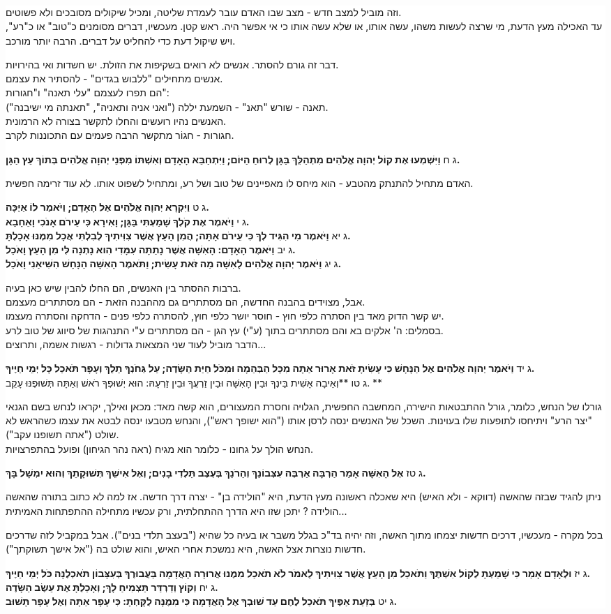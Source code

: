 וזה מוביל למצב חדש \- מצב שבו האדם עובר לעמדת שליטה, ומכיל שיקולים מסובכים ולא פשוטים.  
עד האכילה מעץ הדעת, מי שרצה לעשות משהו, עשה אותו, או שלא עשה אותו כי אי אפשר היה. ראש קטן. מעכשיו, דברים מסומנים כ"טוב" או כ"רע", ויש שיקול דעת כדי להחליט על דברים. הרבה יותר מורכב.

דבר זה גורם להסתר. אנשים לא רואים בשקיפות את הזולת. יש חשדות ואי בהירויות.  
אנשים מתחילים "ללבוש בגדים" \- להסתיר את עצמם.  
הם תפרו לעצמם "עלי תאנה" ו"חגורות":  
תאנה	\-	שורש "תאנ" \- השמעת יללה ("ואני אניה ותאניה",  "תאנתה מי ישיבנה").  
האנשים נהיו רועשים והחלו לתקשר בצורה לא הרמונית.  
חגורות	\-	חגוֹר מתקשר הרבה פעמים עם התכוננות לקרב.

ג ח	**וַיִּשְׁמְעוּ אֶת קוֹל יְהוָה אֱלֹהִים מִתְהַלֵּךְ בַּגָּן לְרוּחַ הַיּוֹם; וַיִּתְחַבֵּא הָאָדָם וְאִשְׁתּוֹ מִפְּנֵי יְהוָה אֱלֹהִים בְּתוֹךְ עֵץ הַגָּן.**

האדם מתחיל להתנתק מהטבע \- הוא מיחס לו מאפיינים של טוב ושל רע, ומתחיל לשפוט אותו. לא עוד זרימה חפשית.

ג ט	**וַיִּקְרָא יְהוָה אֱלֹהִים אֶל הָאָדָם; וַיֹּאמֶר לוֹ אַיֶּכָּה.**  
ג י	**וַיֹּאמֶר אֶת קֹלְךָ שָׁמַעְתִּי בַּגָּן; וָאִירָא כִּי עֵירֹם אָנֹכִי וָאֵחָבֵא.**  
ג יא	**וַיֹּאמֶר מִי הִגִּיד לְךָ כִּי עֵירֹם אָתָּה; הֲמִן הָעֵץ אֲשֶׁר צִוִּיתִיךָ לְבִלְתִּי אֲכָל מִמֶּנּוּ אָכָלְתָּ.**  
ג יב	**וַיֹּאמֶר הָאָדָם: הָאִשָּׁה אֲשֶׁר נָתַתָּה עִמָּדִי הִוא נָתְנָה לִּי מִן הָעֵץ וָאֹכֵל.**  
ג יג	**וַיֹּאמֶר יְהוָה אֱלֹהִים לָאִשָּׁה מַה זֹּאת עָשִׂית; וַתֹּאמֶר הָאִשָּׁה הַנָּחָשׁ הִשִּׁיאַנִי וָאֹכֵל.**

ברבות ההסתר בין האנשים, הם החלו להבין שיש כאן בעיה.  
אבל, מצוידים בהבנה החדשה, הם מסתתרים גם מההבנה הזאת \- הם מסתתרים מעצמם.  
יש קשר הדוק מאד בין הסתרה כלפי חוץ \- חוסר יושר כלפי חוץ, להסתרה כלפי פנים \- הדחקה והסתרה מעצמו.  
בסמלים: ה' אלקים בא והם מסתתרים בתוך (ע"י) עץ הגן \- הם מסתתרים ע"י התנהגות של סיווג של טוב לרע.  
הדבר מוביל לעוד שני המצאות גדולות \- רגשות אשמה, ותרוצים...

ג יד	**וַיֹּאמֶר יְהוָה אֱלֹהִים אֶל הַנָּחָשׁ כִּי עָשִׂיתָ זֹּאת אָרוּר אַתָּה מִכָּל הַבְּהֵמָה וּמִכֹּל חַיַּת הַשָּׂדֶה; עַל גְּחֹנְךָ תֵלֵךְ וְעָפָר תֹּאכַל כָּל יְמֵי חַיֶּיךָ.**  
ג טו	**וְאֵיבָה אָשִׁית בֵּינְךָ וּבֵין הָאִשָּׁה וּבֵין זַרְעֲךָ וּבֵין זַרְעָהּ: הוּא יְשׁוּפְךָ רֹאשׁ וְאַתָּה תְּשׁוּפֶנּוּ עָקֵב. **

גורלו של הנחש, כלומר, גורל ההתבטאות הישירה, המחשבה החפשית, הגלויה וחסרת המעצורים, הוא קשה מאד: מכאן ואילך, יקראו לנחש בשם הגנאי "יצר הרע" ויתיחסו לתופעות שלו בעוינות. השכל של האנשים ינסה לרסן אותו ("הוא ישופך ראש"), והנחש מטבעו ינסה לבטא את עצמו כשהראש לא שולט ("אתה תשופנו עקב").  
הנחש הולך על גחונו \- כלומר הוא מגיח (ראה נהר הגיחון) ופועל בהתפרצויות.

ג טז	**אֶל הָאִשָּׁה אָמַר הַרְבָּה אַרְבֶּה עִצְּבוֹנֵךְ וְהֵרֹנֵךְ בְּעֶצֶב תֵּלְדִי בָנִים; וְאֶל אִישֵׁךְ תְּשׁוּקָתֵךְ וְהוּא יִמְשָׁל בָּךְ.**

ניתן להגיד שבזה שהאשה (דווקא \- ולא האיש) היא שאכלה ראשונה מעץ הדעת, היא "הולידה בן" \- יצרה דרך חדשה. אז למה לא כתוב בתורה שהאשה הולידה ?  יתכן שזו היא הדרך ההתחלתית, ורק עכשיו מתחילה ההתפתחות האמיתית...

בכל מקרה \- מעכשיו, דרכים חדשות יצמחו מתוך האשה, וזה יהיה בד"כ בגלל משבר או בעיה כל שהיא ("בעצב תלדי בנים"). אבל במקביל לזה שדרכים חדשות נוצרות אצל האשה, היא נמשכת אחרי האיש, והוא שולט בה ("אל אישך תשוקתך").

ג יז	**וּלְאָדָם אָמַר כִּי שָׁמַעְתָּ לְקוֹל אִשְׁתֶּךָ וַתֹּאכַל מִן הָעֵץ אֲשֶׁר צִוִּיתִיךָ לֵאמֹר לֹא תֹאכַל מִמֶּנּוּ אֲרוּרָה הָאֲדָמָה בַּעֲבוּרֶךָ בְּעִצָּבוֹן תֹּאכְלֶנָּה כֹּל יְמֵי חַיֶּיךָ.**  
ג יח	**וְקוֹץ וְדַרְדַּר תַּצְמִיחַ לָךְ; וְאָכַלְתָּ אֶת עֵשֶׂב הַשָּׂדֶה.**  
ג יט	**בְּזֵעַת אַפֶּיךָ תֹּאכַל לֶחֶם עַד שׁוּבְךָ אֶל הָאֲדָמָה כִּי מִמֶּנָּה לֻקָּחְתָּ: כִּי עָפָר אַתָּה וְאֶל עָפָר תָּשׁוּב.**
